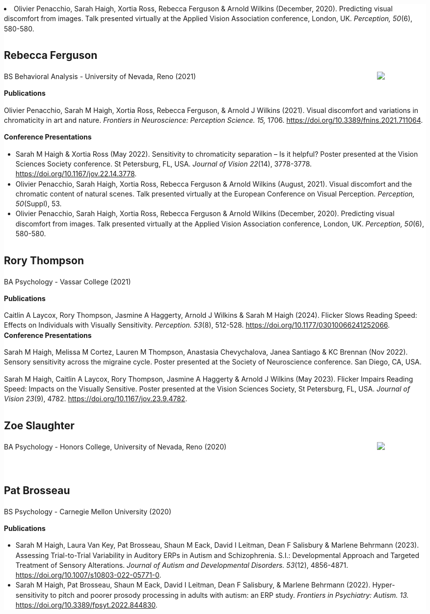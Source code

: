 <li>Olivier Penacchio, Sarah Haigh, Xortia Ross, Rebecca Ferguson & Arnold Wilkins (December, 2020). Predicting visual discomfort from images. Talk presented virtually at the Applied Vision Association conference, London, UK. <i>Perception, 50</i>(6), 580-580. </li>
</ul></p>

<h2>Rebecca Ferguson</h2>
<img src="../images/Resized/Becca.png" width="100" style="float: right;"/>
<p>BS Behavioral Analysis - University of Nevada, Reno (2021)</p>
<b>Publications</b>
<p>Olivier Penacchio, Sarah M Haigh, Xortia Ross, Rebecca Ferguson, & Arnold J Wilkins (2021). Visual discomfort and variations in chromaticity in art and nature. <i>Frontiers in Neuroscience: Perception Science. 15,</i> 1706. <a href="https://doi.org/10.3389/fnins.2021.711064">https://doi.org/10.3389/fnins.2021.711064</a>.</p> 
<b>Conference Presentations </b>
<p><ul>
<li>Sarah M Haigh & Xortia Ross (May 2022). Sensitivity to chromaticity separation – Is it helpful? Poster presented at the Vision Sciences Society conference. St Petersburg, FL, USA. <i>Journal of Vision 22</i>(14), 3778-3778. <a href="https://doi.org/10.1167/jov.22.14.3778">https://doi.org/10.1167/jov.22.14.3778</a>. </li>
<li>Olivier Penacchio, Sarah Haigh, Xortia Ross, Rebecca Ferguson & Arnold Wilkins (August, 2021). Visual discomfort and the chromatic content of natural scenes. Talk presented virtually at the European Conference on Visual Perception. <i>Perception, 50</i>(Suppl), 53.</li>
<li>Olivier Penacchio, Sarah Haigh, Xortia Ross, Rebecca Ferguson & Arnold Wilkins (December, 2020). Predicting visual discomfort from images. Talk presented virtually at the Applied Vision Association conference, London, UK. <i>Perception, 50</i>(6), 580-580. </li>
</ul></p>

<h2>Rory Thompson</h2>
<p>BA Psychology - Vassar College (2021)</p>
<b>Publications</b>
<p>Caitlin A Laycox, Rory Thompson, Jasmine A Haggerty, Arnold J Wilkins & Sarah M Haigh (2024). Flicker Slows Reading Speed: Effects on Individuals with Visually Sensitivity. <i>Perception. 53</i>(8), 512-528. <a href="https://doi.org/10.1177/03010066241252066">https://doi.org/10.1177/03010066241252066</a>.
<b>Conference Presentations </b>
<p>Sarah M Haigh, Melissa M Cortez, Lauren M Thompson, Anastasia Chevychalova, Janea Santiago & KC Brennan (Nov 2022). Sensory sensitivity across the migraine cycle. Poster presented at the Society of Neuroscience conference. San Diego, CA, USA.</p>
<p>Sarah M Haigh, Caitlin A Laycox, Rory Thompson, Jasmine A Haggerty & Arnold J Wilkins (May 2023). Flicker Impairs Reading Speed: Impacts on the Visually Sensitive. Poster presented at the Vision Sciences Society, St Petersburg, FL, USA. <i>Journal of Vision 23</i>(9), 4782. <a href="https://doi.org/10.1167/jov.23.9.4782">https://doi.org/10.1167/jov.23.9.4782</a>.</p>

<h2>Zoe Slaughter</h2>
<img src="../images/Resized/Zoe.png" width="100" style="float: right;"/>
<p>BA Psychology - Honors College, University of Nevada, Reno (2020)</p><br>

<h2>Pat Brosseau</h2>
<p>BS Psychology - Carnegie Mellon University (2020)</p>
<b>Publications </b>
<p><ul>
<li>Sarah M Haigh, Laura Van Key, Pat Brosseau, Shaun M Eack, David I Leitman, Dean F Salisbury & Marlene Behrmann (2023). Assessing Trial-to-Trial Variability in Auditory ERPs in Autism and Schizophrenia. S.I.: Developmental Approach and Targeted Treatment of Sensory Alterations. <i>Journal of Autism and Developmental Disorders. 53</i>(12), 4856-4871. <a href="https://doi.org/10.1007/s10803-022-05771-0">https://doi.org/10.1007/s10803-022-05771-0</a>.</li> 
<li>Sarah M Haigh, Pat Brosseau, Shaun M Eack, David I Leitman, Dean F Salisbury, & Marlene Behrmann (2022). Hyper-sensitivity to pitch and poorer prosody processing in adults with autism: an ERP study. <i>Frontiers in Psychiatry: Autism. 13.</i> <a href="https://doi.org/10.3389/fpsyt.2022.844830 ">https://doi.org/10.3389/fpsyt.2022.844830</a>.</li>